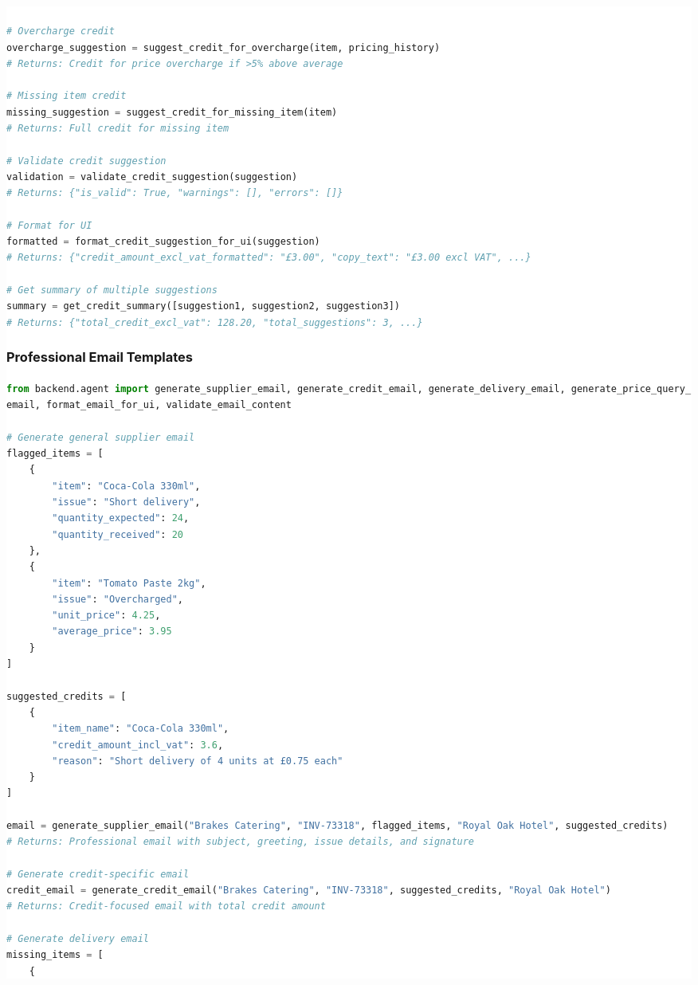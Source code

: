 ```python

# Overcharge credit
overcharge_suggestion = suggest_credit_for_overcharge(item, pricing_history)
# Returns: Credit for price overcharge if >5% above average

# Missing item credit
missing_suggestion = suggest_credit_for_missing_item(item)
# Returns: Full credit for missing item

# Validate credit suggestion
validation = validate_credit_suggestion(suggestion)
# Returns: {"is_valid": True, "warnings": [], "errors": []}

# Format for UI
formatted = format_credit_suggestion_for_ui(suggestion)
# Returns: {"credit_amount_excl_vat_formatted": "£3.00", "copy_text": "£3.00 excl VAT", ...}

# Get summary of multiple suggestions
summary = get_credit_summary([suggestion1, suggestion2, suggestion3])
# Returns: {"total_credit_excl_vat": 128.20, "total_suggestions": 3, ...}
```

### Professional Email Templates
```python
from backend.agent import generate_supplier_email, generate_credit_email, generate_delivery_email, generate_price_query_email, format_email_for_ui, validate_email_content

# Generate general supplier email
flagged_items = [
    {
        "item": "Coca-Cola 330ml",
        "issue": "Short delivery",
        "quantity_expected": 24,
        "quantity_received": 20
    },
    {
        "item": "Tomato Paste 2kg",
        "issue": "Overcharged",
        "unit_price": 4.25,
        "average_price": 3.95
    }
]

suggested_credits = [
    {
        "item_name": "Coca-Cola 330ml",
        "credit_amount_incl_vat": 3.6,
        "reason": "Short delivery of 4 units at £0.75 each"
    }
]

email = generate_supplier_email("Brakes Catering", "INV-73318", flagged_items, "Royal Oak Hotel", suggested_credits)
# Returns: Professional email with subject, greeting, issue details, and signature

# Generate credit-specific email
credit_email = generate_credit_email("Brakes Catering", "INV-73318", suggested_credits, "Royal Oak Hotel")
# Returns: Credit-focused email with total credit amount

# Generate delivery email
missing_items = [
    {
```